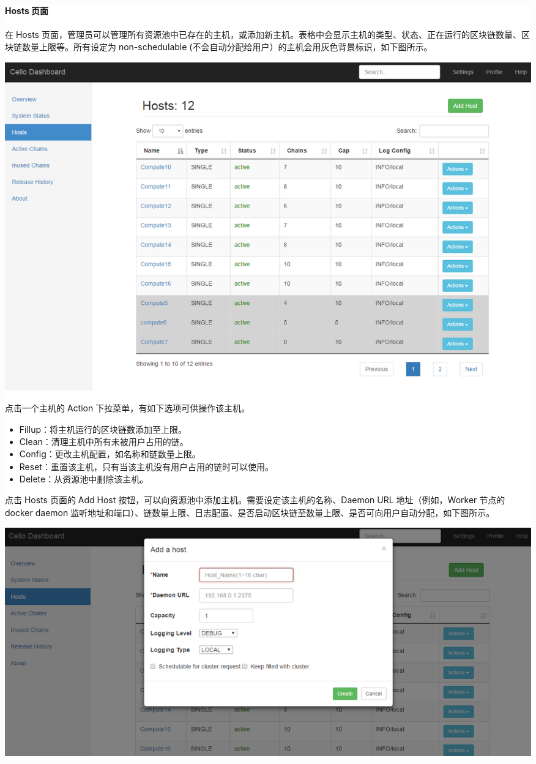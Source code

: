 #### Hosts 页面

在 Hosts 页面，管理员可以管理所有资源池中已存在的主机，或添加新主机。表格中会显示主机的类型、状态、正在运行的区块链数量、区块链数量上限等。所有设定为 non-schedulable (不会自动分配给用户）的主机会用灰色背景标识，如下图所示。

![Hosts 页面](_images/cello_dashboard_hosts.png)

点击一个主机的 Action 下拉菜单，有如下选项可供操作该主机。

* Fillup：将主机运行的区块链数添加至上限。
* Clean：清理主机中所有未被用户占用的链。
* Config：更改主机配置，如名称和链数量上限。
* Reset：重置该主机，只有当该主机没有用户占用的链时可以使用。
* Delete：从资源池中删除该主机。

点击 Hosts 页面的 Add Host 按钮，可以向资源池中添加主机。需要设定该主机的名称、Daemon URL 地址（例如，Worker 节点的 docker daemon 监听地址和端口）、链数量上限、日志配置、是否启动区块链至数量上限、是否可向用户自动分配，如下图所示。

![添加主机](_images/cello_dashboard_addhost.png)
